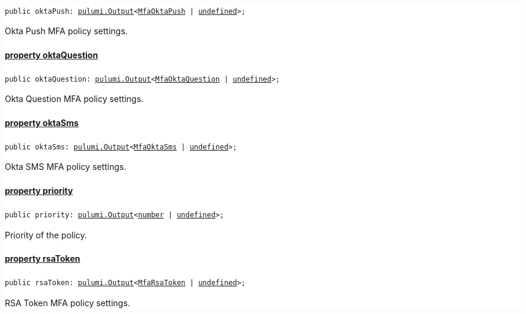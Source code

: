 <pre class="highlight"><code><span class='kd'>public </span>oktaPush: <a href='/docs/reference/pkg/nodejs/pulumi/pulumi/#Output'>pulumi.Output</a>&lt;<a href='/docs/reference/pkg/nodejs/pulumi/okta/types/output/#MfaOktaPush'>MfaOktaPush</a> | <span class='kd'><a href='https://developer.mozilla.org/en-US/docs/Web/JavaScript/Reference/Global_Objects/undefined'>undefined</a></span>&gt;;</code></pre>

Okta Push MFA policy settings.

<h4 class="pdoc-member-header" id="Mfa-oktaQuestion">
<a class="pdoc-child-name" href="https://github.com/pulumi/pulumi-okta/blob/e47b95cbe1b68f8a33b86643a44088be561316e9/sdk/nodejs/policy/mfa.ts#L106">property <b>oktaQuestion</b></a>
</h4>

<pre class="highlight"><code><span class='kd'>public </span>oktaQuestion: <a href='/docs/reference/pkg/nodejs/pulumi/pulumi/#Output'>pulumi.Output</a>&lt;<a href='/docs/reference/pkg/nodejs/pulumi/okta/types/output/#MfaOktaQuestion'>MfaOktaQuestion</a> | <span class='kd'><a href='https://developer.mozilla.org/en-US/docs/Web/JavaScript/Reference/Global_Objects/undefined'>undefined</a></span>&gt;;</code></pre>

Okta Question MFA policy settings.

<h4 class="pdoc-member-header" id="Mfa-oktaSms">
<a class="pdoc-child-name" href="https://github.com/pulumi/pulumi-okta/blob/e47b95cbe1b68f8a33b86643a44088be561316e9/sdk/nodejs/policy/mfa.ts#L110">property <b>oktaSms</b></a>
</h4>

<pre class="highlight"><code><span class='kd'>public </span>oktaSms: <a href='/docs/reference/pkg/nodejs/pulumi/pulumi/#Output'>pulumi.Output</a>&lt;<a href='/docs/reference/pkg/nodejs/pulumi/okta/types/output/#MfaOktaSms'>MfaOktaSms</a> | <span class='kd'><a href='https://developer.mozilla.org/en-US/docs/Web/JavaScript/Reference/Global_Objects/undefined'>undefined</a></span>&gt;;</code></pre>

Okta SMS MFA policy settings.

<h4 class="pdoc-member-header" id="Mfa-priority">
<a class="pdoc-child-name" href="https://github.com/pulumi/pulumi-okta/blob/e47b95cbe1b68f8a33b86643a44088be561316e9/sdk/nodejs/policy/mfa.ts#L114">property <b>priority</b></a>
</h4>

<pre class="highlight"><code><span class='kd'>public </span>priority: <a href='/docs/reference/pkg/nodejs/pulumi/pulumi/#Output'>pulumi.Output</a>&lt;<span class='kd'><a href='https://developer.mozilla.org/en-US/docs/Web/JavaScript/Reference/Global_Objects/Number'>number</a></span> | <span class='kd'><a href='https://developer.mozilla.org/en-US/docs/Web/JavaScript/Reference/Global_Objects/undefined'>undefined</a></span>&gt;;</code></pre>

Priority of the policy.

<h4 class="pdoc-member-header" id="Mfa-rsaToken">
<a class="pdoc-child-name" href="https://github.com/pulumi/pulumi-okta/blob/e47b95cbe1b68f8a33b86643a44088be561316e9/sdk/nodejs/policy/mfa.ts#L118">property <b>rsaToken</b></a>
</h4>

<pre class="highlight"><code><span class='kd'>public </span>rsaToken: <a href='/docs/reference/pkg/nodejs/pulumi/pulumi/#Output'>pulumi.Output</a>&lt;<a href='/docs/reference/pkg/nodejs/pulumi/okta/types/output/#MfaRsaToken'>MfaRsaToken</a> | <span class='kd'><a href='https://developer.mozilla.org/en-US/docs/Web/JavaScript/Reference/Global_Objects/undefined'>undefined</a></span>&gt;;</code></pre>

RSA Token MFA policy settings.
